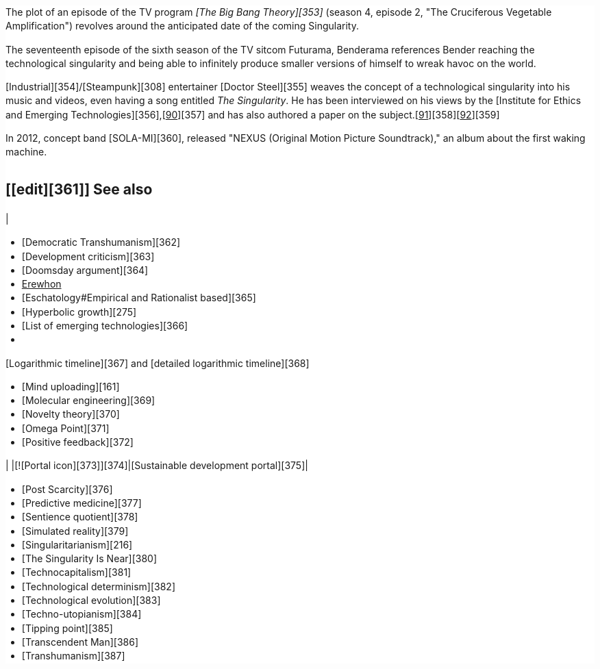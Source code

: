 The plot of an episode of the TV program _[The Big Bang Theory][353]_ (season 4, 
episode 2, "The Cruciferous Vegetable Amplification") revolves around the anticipated 
date of the coming Singularity.

The seventeenth episode of the sixth season of the TV sitcom Futurama, Benderama 
references Bender reaching the technological singularity and being able to 
infinitely produce smaller versions of himself to wreak havoc on the world. 

[Industrial][354]/[Steampunk][308] entertainer [Doctor Steel][355] weaves the 
concept of a technological singularity into his music and videos, even having 
a song entitled _The Singularity_. He has been interviewed on his views by 
the [Institute for Ethics and Emerging Technologies][356],[[90]][357] and has 
also authored a paper on the subject.[[91]][358][[92]][359]

In 2012, concept band [SOLA-MI][360], released "NEXUS (Original Motion Picture 
Soundtrack)," an album about the first waking machine.

##  [[edit][361]] See also 

|

* [Democratic Transhumanism][362]
* [Development criticism][363]
* [Doomsday argument][364]
* [Erewhon][96]
* [Eschatology#Empirical and Rationalist based][365]
* [Hyperbolic growth][275]
* [List of emerging technologies][366]
* 
[Logarithmic timeline][367] and [detailed logarithmic timeline][368]

* [Mind uploading][161]
* [Molecular engineering][369]
* [Novelty theory][370]
* [Omega Point][371]
* [Positive feedback][372]

|
|[![Portal icon][373]][374]|[Sustainable development portal][375]|

* [Post Scarcity][376]
* [Predictive medicine][377]
* [Sentience quotient][378]
* [Simulated reality][379]
* [Singularitarianism][216]
* [The Singularity Is Near][380]
* [Technocapitalism][381]
* [Technological determinism][382]
* [Technological evolution][383]
* [Techno-utopianism][384]
* [Tipping point][385]
* [Transcendent Man][386]
* [Transhumanism][387]


[2]: #mw-head
[3]: #p-search
[4]: http://en.wikipedia.org/wiki/Superintelligence
[5]: #cite_note-0
[6]: http://en.wikipedia.org/wiki/Event_horizon
[7]: #cite_note-1
[8]: #cite_note-2
[9]: #cite_note-3
[10]: http://en.wikipedia.org/wiki/Vernor_Vinge
[11]: http://en.wikipedia.org/wiki/Ray_Kurzweil
[12]: #Basic_concepts
[13]: #History_of_the_idea
[14]: #Intelligence_explosion
[15]: #Speed_improvements
[16]: #Intelligence_improvements
[17]: #Impact
[18]: #Existential_risk
[19]: #Implications_for_human_society
[20]: #Accelerating_change
[21]: #Criticism
[22]: #Criticism_of_the_accelerating_returns_argument
[23]: #In_popular_culture
[24]: #See_also
[25]: #Notes
[26]: #References
[27]: #External_links
[28]: #Essays_and_articles
[29]: #Singularity_AI_projects
[30]: #Fiction
[31]: #Other_links
[32]: http://en.wikipedia.org/w/index.php?title=Technological_singularity&action=edit&section=1
[33]: //upload.wikimedia.org/wikipedia/commons/thumb/c/c5/PPTMooresLawai.jpg/225px-PPTMooresLawai.jpg
[34]: http://en.wikipedia.org/wiki/File:PPTMooresLawai.jpg
[35]: //bits.wikimedia.org/static-1.20wmf5/skins/common/images/magnify-clip.png
[36]: http://en.wikipedia.org/wiki/Paradigm_shift
[37]: http://en.wikipedia.org/wiki/Moore%27s_law
[38]: http://en.wikipedia.org/wiki/Integrated_circuits
[39]: http://en.wikipedia.org/wiki/Transistor
[40]: http://en.wikipedia.org/wiki/Vacuum_tube
[41]: http://en.wikipedia.org/wiki/Relay
[42]: http://en.wikipedia.org/wiki/Electromechanics
[43]: http://en.wikipedia.org/wiki/Artificial_intelligence
[44]: #cite_note-vinge1993-4
[45]: #cite_note-singularity-5
[46]: #cite_note-singinst.org-6
[47]: http://en.wikipedia.org/wiki/Physics
[48]: http://en.wikipedia.org/wiki/Gravitational_singularity
[49]: http://en.wikipedia.org/wiki/Black_hole
[50]: http://en.wikipedia.org/wiki/Molecular_nanotechnology
[51]: #cite_note-hplusmagazine-7
[52]: #cite_note-yudkowsky.net-8
[53]: #cite_note-agi-conf-9
[54]: http://en.wikipedia.org/wiki/Moore%27s_Law
[55]: #cite_note-kurzweilai.net-10
[56]: http://en.wikipedia.org/wiki/I._J._Good
[57]: #cite_note-stat-11
[58]: http://en.wikipedia.org/wiki/Paul_R._Ehrlich
[59]: #cite_note-Paul_Ehrlich_June_2008-12
[60]: #cite_note-businessweek-13
[61]: http://en.wikipedia.org/wiki/Intelligence_amplification
[62]: http://en.wikipedia.org/wiki/Seed_AI
[63]: #cite_note-ultraintelligent-14
[64]: #cite_note-acceleratingfuture-15
[65]: #cite_note-ultraintelligent1-16
[66]: http://en.wikipedia.org/wiki/Hans_Moravec
[67]: http://en.wikipedia.org/wiki/Integrated_circuit
[68]: http://en.wikipedia.org/wiki/Law_of_accelerating_returns
[69]: #cite_note-google-17
[70]: http://en.wikipedia.org/wiki/Nanotechnology
[71]: #cite_note-singularity2-18
[72]: #cite_note-singularity3-19
[73]: #cite_note-transformation-20
[74]: #cite_note-positive-and-negative-21
[75]: #cite_note-theuncertainfuture-22
[76]: http://en.wikipedia.org/wiki/Existential_risk
[77]: #cite_note-catastrophic-23
[78]: #cite_note-nickbostrom-24
[79]: http://en.wikipedia.org/wiki/Artificial_general_intelligence
[80]: http://en.wikipedia.org/wiki/Friendly_AI
[81]: http://en.wikipedia.org/wiki/Singularity_Institute_for_Artificial_Intelligence
[82]: http://en.wikipedia.org/wiki/Future_of_Humanity_Institute
[83]: http://en.wikipedia.org/wiki/Jeff_Hawkins
[84]: http://en.wikipedia.org/wiki/John_Henry_Holland
[85]: http://en.wikipedia.org/wiki/Jaron_Lanier
[86]: http://en.wikipedia.org/wiki/Gordon_Moore
[87]: #cite_note-spectrum.ieee.org-25
[88]: #cite_note-ieee-26
[89]: http://en.wikipedia.org/w/index.php?title=Technological_singularity&action=edit&section=2
[90]: http://en.wikipedia.org/wiki/Friedrich_Engels
[91]: #cite_note-The_Expounder_of_Primitive_Christianity-27
[92]: http://en.wikipedia.org/wiki/Mechanical_calculator
[93]: http://en.wikipedia.org/wiki/Alan_Turing
[94]: #cite_note-oxfordjournals-28
[95]: http://en.wikipedia.org/wiki/Samuel_Butler_(novelist)
[96]: http://en.wikipedia.org/wiki/Erewhon
[97]: http://en.wikipedia.org/wiki/Stanis%C5%82aw_Marcin_Ulam
[98]: #cite_note-mathematical-29
[99]: http://en.wikipedia.org/wiki/John_von_Neumann
[100]: http://en.wikipedia.org/wiki/Recursion
[101]: http://en.wikipedia.org/wiki/Omni_(magazine)
[102]: #cite_note-google4-30
[103]: #cite_note-technological-31
[104]: http://en.wikipedia.org/wiki/Samuel_R._Delany
[105]: http://en.wikipedia.org/wiki/Stars_in_My_Pocket_Like_Grains_of_Sand
[106]: http://en.wikipedia.org/wiki/Ray_Solomonoff
[107]: #cite_note-std-32
[108]: http://en.wikipedia.org/wiki/Future_shock
[109]: http://en.wikipedia.org/wiki/Marooned_in_Realtime
[110]: http://en.wikipedia.org/wiki/A_Fire_Upon_the_Deep
[111]: http://en.wikipedia.org/wiki/Accelerating_change
[112]: http://en.wikipedia.org/wiki/Transcendence_(philosophy)
[113]: http://en.wikipedia.org/wiki/Omnipotent
[114]: #cite_note-When_will_computer_hardware_match_the_human_brain.3F-33
[115]: #cite_note-The_Age_of_Robots-34
[116]: #cite_note-Robot_Predictions_Evolution-35
[117]: http://en.wikipedia.org/wiki/Robot_intelligence
[118]: #cite_note-google5-36
[119]: #cite_note-37
[120]: http://en.wikipedia.org/wiki/Feedback_loop
[121]: http://en.wikipedia.org/wiki/Damien_Broderick
[122]: http://en.wikipedia.org/wiki/The_Spike_(1997)
[123]: http://en.wikipedia.org/wiki/Bill_Joy
[124]: http://en.wikipedia.org/wiki/Sun_Microsystems
[125]: #cite_note-JoyFuture-38